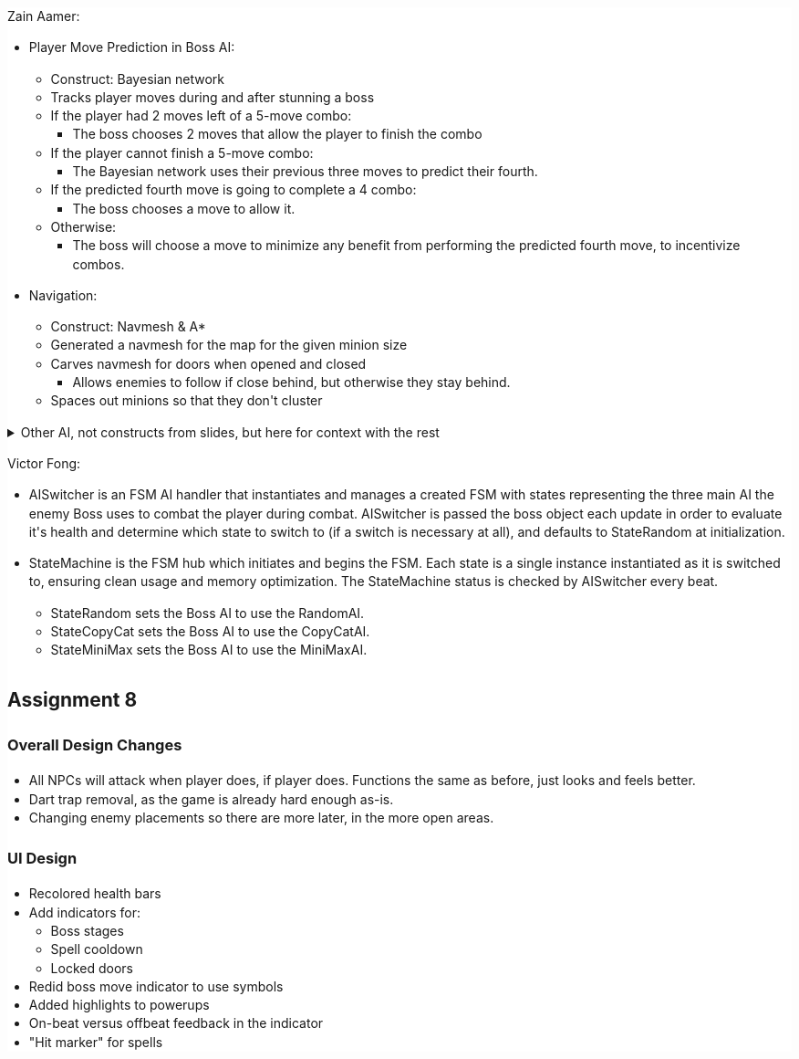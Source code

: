 Zain Aamer:

- Player Move Prediction in Boss AI:
  - Construct: Bayesian network
  - Tracks player moves during and after stunning a boss
  - If the player had 2 moves left of a 5-move combo:
    - The boss chooses 2 moves that allow the player to finish the combo
  - If the player cannot finish a 5-move combo:
    - The Bayesian network uses their previous three moves to predict their fourth.
  - If the predicted fourth move is going to complete a 4 combo:
    - The boss chooses a move to allow it.
  - Otherwise:
    - The boss will choose a move to minimize any benefit from performing the predicted fourth move, to incentivize combos.

- Navigation:
  - Construct: Navmesh & A*
  - Generated a navmesh for the map for the given minion size
  - Carves navmesh for doors when opened and closed
    - Allows enemies to follow if close behind, but otherwise they stay behind.
  - Spaces out minions so that they don't cluster

<details><summary>Other AI, not constructs from slides, but here for context with the rest</summary></details>

Victor Fong:

- AISwitcher is an FSM AI handler that instantiates and manages a created FSM with states representing the three main AI the enemy Boss uses to combat the player during combat. AISwitcher is passed the boss object each update in order to evaluate it's health and determine which state to switch to (if a switch is necessary at all), and defaults to StateRandom at initialization.

- StateMachine is the FSM hub which initiates and begins the FSM. Each state is a single instance instantiated as it is switched to, ensuring clean usage and memory optimization. The StateMachine status is checked by AISwitcher every beat.
  - StateRandom sets the Boss AI to use the RandomAI.
  - StateCopyCat sets the Boss AI to use the CopyCatAI.
  - StateMiniMax sets the Boss AI to use the MiniMaxAI.

## Assignment 8

### Overall Design Changes

- All NPCs will attack when player does, if player does. Functions the same as before, just looks and feels better.
- Dart trap removal, as the game is already hard enough as-is.
- Changing enemy placements so there are more later, in the more open areas.

### UI Design

- Recolored health bars
- Add indicators for:
  - Boss stages
  - Spell cooldown
  - Locked doors
- Redid boss move indicator to use symbols
- Added highlights to powerups
- On-beat versus offbeat feedback in the indicator
- "Hit marker" for spells
